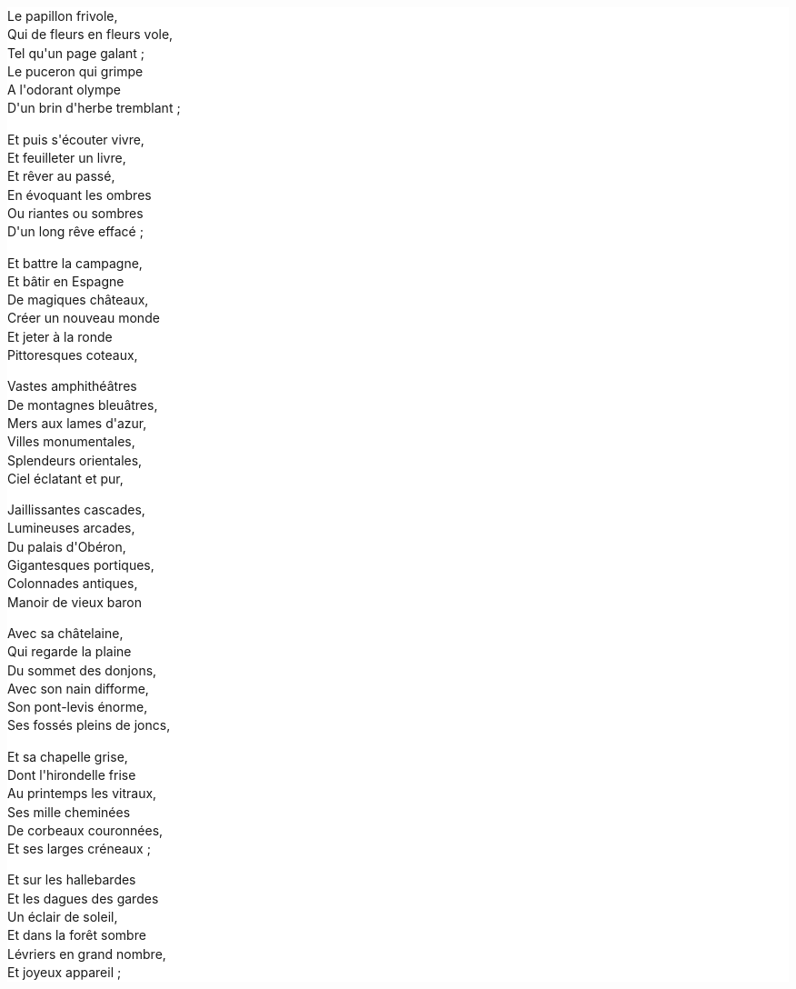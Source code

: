 Le papillon frivole,  
Qui de fleurs en fleurs vole,   
Tel qu'un page galant ;  
Le puceron qui grimpe  
A l'odorant olympe  
D'un brin d'herbe tremblant ;  

Et puis s'écouter vivre,  
Et feuilleter un livre,  
Et rêver au passé,  
En évoquant les ombres  
Ou riantes ou sombres  
D'un long rêve effacé ;  

Et battre la campagne,  
Et bâtir en Espagne  
De magiques châteaux,  
Créer un nouveau monde  
Et jeter à la ronde  
Pittoresques coteaux,  

Vastes amphithéâtres  
De montagnes bleuâtres,  
Mers aux lames d'azur,  
Villes monumentales,  
Splendeurs orientales,  
Ciel éclatant et pur,  

Jaillissantes cascades,  
Lumineuses arcades,  
Du palais d'Obéron,  
Gigantesques portiques,  
Colonnades antiques,  
Manoir de vieux baron  

Avec sa châtelaine,  
Qui regarde la plaine   
Du sommet des donjons,  
Avec son nain difforme,  
Son pont-levis énorme,  
Ses fossés pleins de joncs,  

Et sa chapelle grise,  
Dont l'hirondelle frise  
Au printemps les vitraux,  
Ses mille cheminées  
De corbeaux couronnées,  
Et ses larges créneaux ;  

Et sur les hallebardes  
Et les dagues des gardes  
Un éclair de soleil,  
Et dans la forêt sombre  
Lévriers en grand nombre,  
Et joyeux appareil ;  
